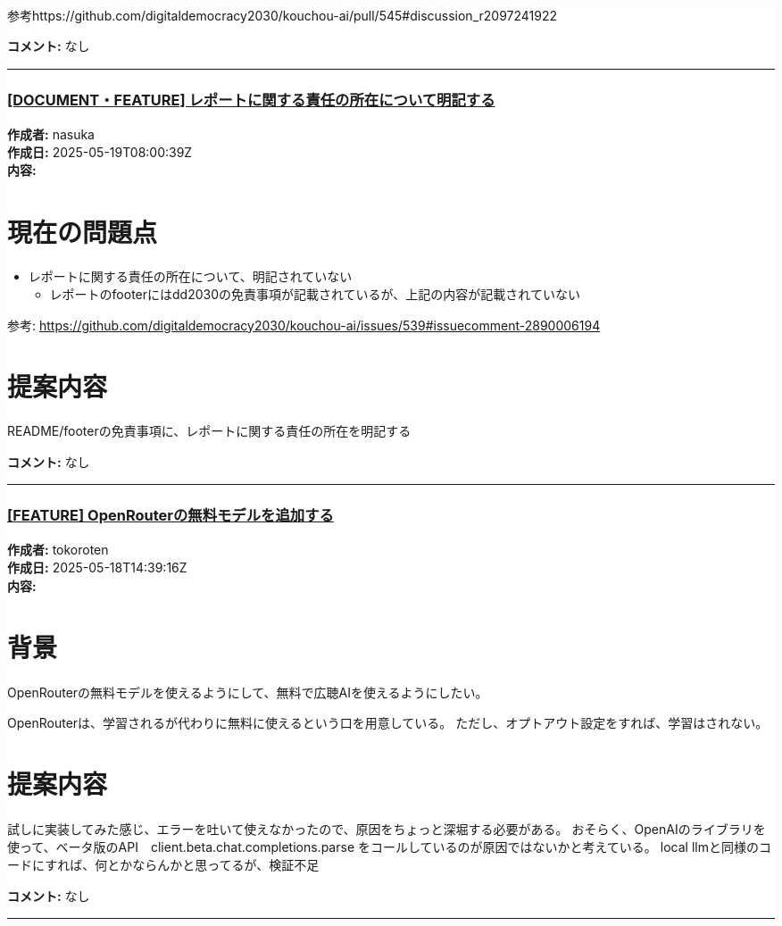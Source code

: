 参考https://github.com/digitaldemocracy2030/kouchou-ai/pull/545#discussion_r2097241922


**コメント:** なし

---

### [[DOCUMENT・FEATURE] レポートに関する責任の所在について明記する](https://github.com/digitaldemocracy2030/kouchou-ai/issues/542)

**作成者:** nasuka  
**作成日:** 2025-05-19T08:00:39Z  
**内容:**

# 現在の問題点
* レポートに関する責任の所在について、明記されていない
  * レポートのfooterにはdd2030の免責事項が記載されているが、上記の内容が記載されていない

参考: https://github.com/digitaldemocracy2030/kouchou-ai/issues/539#issuecomment-2890006194

# 提案内容
README/footerの免責事項に、レポートに関する責任の所在を明記する




**コメント:** なし

---

### [[FEATURE] OpenRouterの無料モデルを追加する](https://github.com/digitaldemocracy2030/kouchou-ai/issues/537)

**作成者:** tokoroten  
**作成日:** 2025-05-18T14:39:16Z  
**内容:**

# 背景
OpenRouterの無料モデルを使えるようにして、無料で広聴AIを使えるようにしたい。

OpenRouterは、学習されるが代わりに無料に使えるという口を用意している。
ただし、オプトアウト設定をすれば、学習はされない。

# 提案内容

試しに実装してみた感じ、エラーを吐いて使えなかったので、原因をちょっと深堀する必要がある。
おそらく、OpenAIのライブラリを使って、ベータ版のAPI　client.beta.chat.completions.parse をコールしているのが原因ではないかと考えている。
local llmと同様のコードにすれば、何とかならんかと思ってるが、検証不足

**コメント:** なし

---
